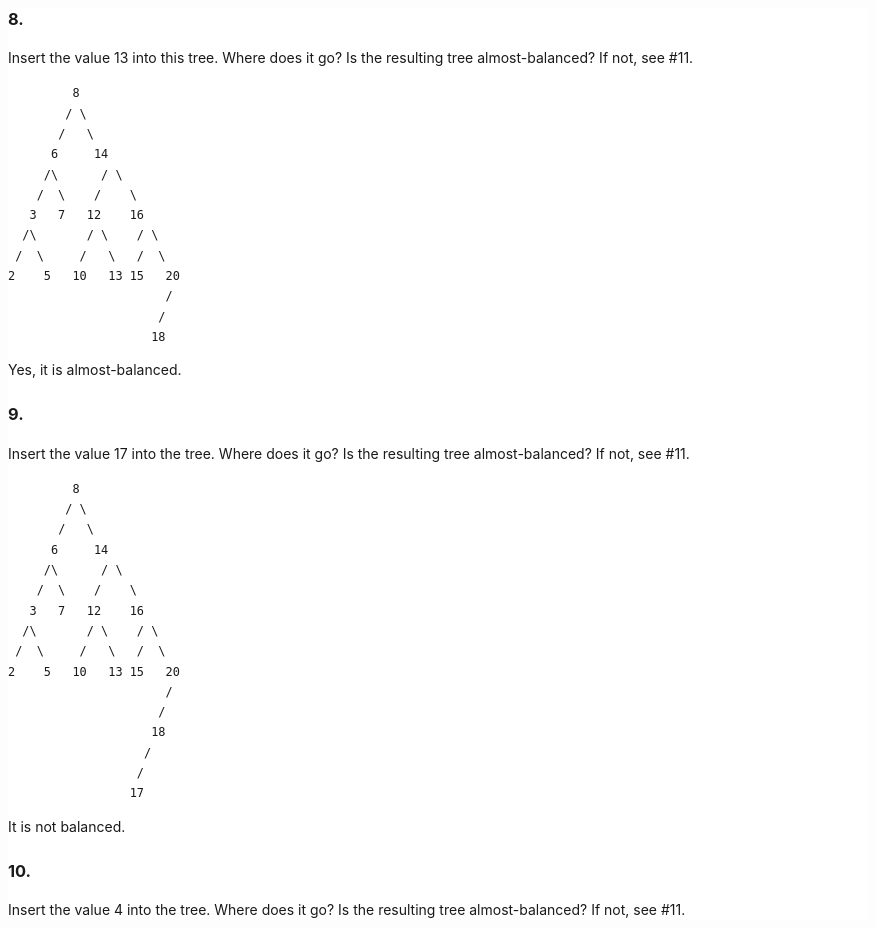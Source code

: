 

### 8.

Insert the value 13 into this tree.  Where does it go?  Is the resulting tree almost-balanced?  If not, see #11.

```
         8
        / \
       /   \
      6     14
     /\      / \
    /  \    /    \
   3   7   12    16
  /\       / \    / \
 /  \     /   \   /  \
2    5   10   13 15   20
                      /
                     /
                    18
```
Yes, it is almost-balanced.

### 9.

Insert the value 17 into the tree.  Where does it go?  Is the resulting tree almost-balanced?  If not, see #11.

```
         8
        / \
       /   \
      6     14
     /\      / \
    /  \    /    \
   3   7   12    16
  /\       / \    / \
 /  \     /   \   /  \
2    5   10   13 15   20
                      /
                     /
                    18
                   /
                  /
                 17
```
It is not balanced.

### 10.

Insert the value 4 into the tree.  Where does it go?  Is the resulting tree almost-balanced?  If not, see #11.
